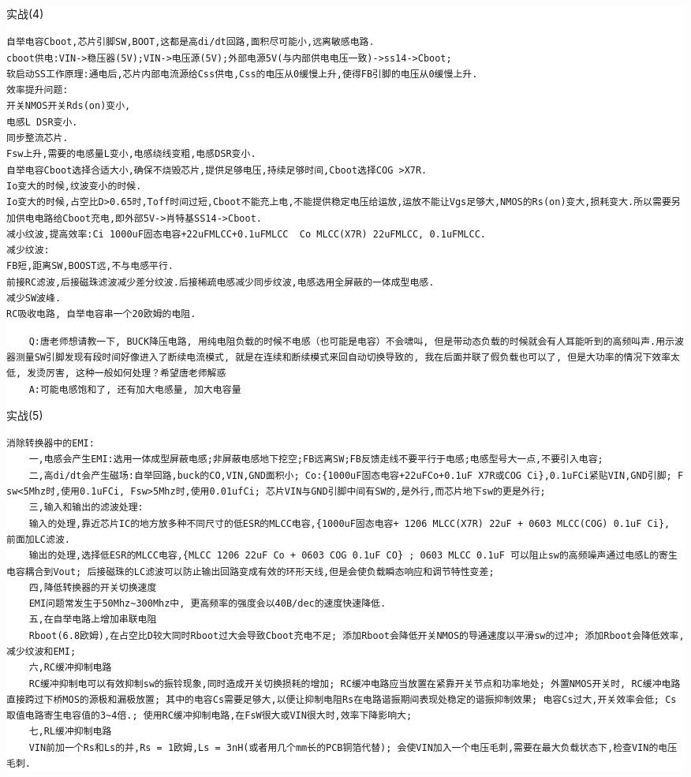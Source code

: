 实战(4)

```
自举电容Cboot,芯片引脚SW,BOOT,这都是高di/dt回路,面积尽可能小,远离敏感电路.
cboot供电:VIN->稳压器(5V);VIN->电压源(5V);外部电源5V(与内部供电电压一致)->ss14->Cboot;
软启动SS工作原理:通电后,芯片内部电流源给Css供电,Css的电压从0缓慢上升,使得FB引脚的电压从0缓慢上升.
效率提升问题:
开关NMOS开关Rds(on)变小,
电感L DSR变小.
同步整流芯片.
Fsw上升,需要的电感量L变小,电感绕线变粗,电感DSR变小.
自举电容Cboot选择合适大小,确保不烧毁芯片,提供足够电压,持续足够时间,Cboot选择COG >X7R.
Io变大的时候,纹波变小的时候.
Io变大的时候,占空比D>0.65时,Toff时间过短,Cboot不能充上电,不能提供稳定电压给运放,运放不能让Vgs足够大,NMOS的Rs(on)变大,损耗变大.所以需要另加供电电路给Cboot充电,即外部5V->肖特基SS14->Cboot.
减小纹波,提高效率:Ci 1000uF固态电容+22uFMLCC+0.1uFMLCC	Co MLCC(X7R) 22uFMLCC, 0.1uFMLCC.
减少纹波:
FB短,距离SW,BOOST远,不与电感平行.
前接RC滤波,后接磁珠滤波减少差分纹波.后接稀疏电感减少同步纹波,电感选用全屏蔽的一体成型电感.
减少SW波峰.
RC吸收电路, 自举电容串一个20欧姆的电阻.
```

```
	Q:唐老师想请教一下, BUCK降压电路, 用纯电阻负载的时候不电感（也可能是电容）不会啸叫, 但是带动态负载的时候就会有人耳能听到的高频叫声.用示波器测量SW引脚发现有段时间好像进入了断续电流模式, 就是在连续和断续模式来回自动切换导致的, 我在后面并联了假负载也可以了, 但是大功率的情况下效率太低, 发烫厉害, 这种一般如何处理？希望唐老师解惑
	A:可能电感饱和了, 还有加大电感量, 加大电容量
```

实战(5)

```
消除转换器中的EMI:
	一,电感会产生EMI:选用一体成型屏蔽电感;非屏蔽电感地下挖空;FB远离SW;FB反馈走线不要平行于电感;电感型号大一点,不要引入电容;
	二,高di/dt会产生磁场:自举回路,buck的CO,VIN,GND面积小; Co:{1000uF固态电容+22uFCo+0.1uF X7R或COG Ci},0.1uFCi紧贴VIN,GND引脚; Fsw<5Mhz时,使用0.1uFCi, Fsw>5Mhz时,使用0.01ufCi; 芯片VIN与GND引脚中间有SW的,是外行,而芯片地下sw的更是外行; 
	三,输入和输出的滤波处理:
	输入的处理,靠近芯片IC的地方放多种不同尺寸的低ESR的MLCC电容,{1000uF固态电容+ 1206 MLCC(X7R) 22uF + 0603 MLCC(COG) 0.1uF Ci}, 前面加LC滤波.
	输出的处理,选择低ESR的MLCC电容,{MLCC 1206 22uF Co + 0603 COG 0.1uF CO} ; 0603 MLCC 0.1uF 可以阻止sw的高频噪声通过电感L的寄生电容耦合到Vout; 后接磁珠的LC滤波可以防止输出回路变成有效的环形天线,但是会使负载瞬态响应和调节特性变差; 
	四,降低转换器的开关切换速度
	EMI问题常发生于50Mhz~300Mhz中, 更高频率的强度会以40B/dec的速度快速降低.
	五,在自举电路上增加串联电阻
	Rboot(6.8欧姆),在占空比D较大同时Rboot过大会导致Cboot充电不足; 添加Rboot会降低开关NMOS的导通速度以平滑sw的过冲; 添加Rboot会降低效率,减少纹波和EMI;
	六,RC缓冲抑制电路
	RC缓冲抑制电可以有效抑制sw的振铃现象,同时造成开关切换损耗的增加; RC缓冲电路应当放置在紧靠开关节点和功率地处; 外置NMOS开关时, RC缓冲电路直接跨过下桥MOS的源极和漏极放置; 其中的电容Cs需要足够大,以便让抑制电阻Rs在电路谐振期间表现处稳定的谐振抑制效果; 电容Cs过大,开关效率会低; Cs取值电路寄生电容值的3~4倍.; 使用RC缓冲抑制电路,在FsW很大或VIN很大时,效率下降影响大;
	七,RL缓冲抑制电路
	VIN前加一个Rs和Ls的并,Rs = 1欧姆,Ls = 3nH(或者用几个mm长的PCB铜箔代替); 会使VIN加入一个电压毛刺,需要在最大负载状态下,检查VIN的电压毛刺.
```
